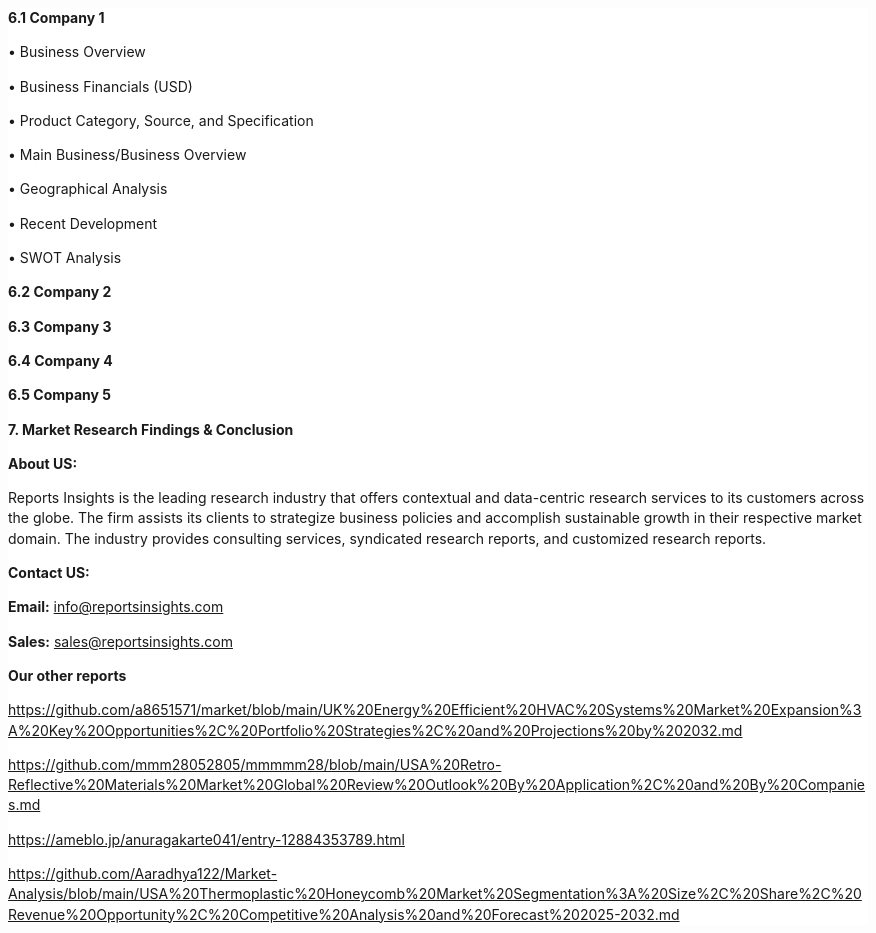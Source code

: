 <strong>6.1 Company 1</strong>

• Business Overview

• Business Financials (USD)

• Product Category, Source, and Specification

• Main Business/Business Overview

• Geographical Analysis

• Recent Development

• SWOT Analysis

<strong>6.2 Company 2</strong>

<strong>6.3 Company 3</strong>

<strong>6.4 Company 4</strong>

<strong>6.5 Company 5</strong>

<strong>7. Market Research Findings &amp; Conclusion</strong>

<strong><strong>About US</strong>:</strong>

Reports Insights is the leading research industry that offers contextual and data-centric research services to its customers across the globe. The firm assists its clients to strategize business policies and accomplish sustainable growth in their respective market domain. The industry provides consulting services, syndicated research reports, and customized research reports.

<strong>Contact US:</strong>

<p class=""""><b>Email:</b> <a href=mailto:info@reportsinsights.com>info@reportsinsights.com</a></p>
<p class=""""><b>Sales:</b> <a href=mailto:sales@reportsinsights.com>sales@reportsinsights.com</a></p>

<strong>Our other reports</strong>

<a href=https://github.com/a8651571/market/blob/main/UK%20Energy%20Efficient%20HVAC%20Systems%20Market%20Expansion%3A%20Key%20Opportunities%2C%20Portfolio%20Strategies%2C%20and%20Projections%20by%202032.md>https://github.com/a8651571/market/blob/main/UK%20Energy%20Efficient%20HVAC%20Systems%20Market%20Expansion%3A%20Key%20Opportunities%2C%20Portfolio%20Strategies%2C%20and%20Projections%20by%202032.md</a>

<a href=https://github.com/mmm28052805/mmmmm28/blob/main/USA%20Retro-Reflective%20Materials%20Market%20Global%20Review%20Outlook%20By%20Application%2C%20and%20By%20Companies.md>https://github.com/mmm28052805/mmmmm28/blob/main/USA%20Retro-Reflective%20Materials%20Market%20Global%20Review%20Outlook%20By%20Application%2C%20and%20By%20Companies.md</a>

<a href=https://ameblo.jp/anuragakarte041/entry-12884353789.html>https://ameblo.jp/anuragakarte041/entry-12884353789.html</a>

<a href=https://github.com/Aaradhya122/Market-Analysis/blob/main/USA%20Thermoplastic%20Honeycomb%20Market%20Segmentation%3A%20Size%2C%20Share%2C%20Revenue%20Opportunity%2C%20Competitive%20Analysis%20and%20Forecast%202025-2032.md>https://github.com/Aaradhya122/Market-Analysis/blob/main/USA%20Thermoplastic%20Honeycomb%20Market%20Segmentation%3A%20Size%2C%20Share%2C%20Revenue%20Opportunity%2C%20Competitive%20Analysis%20and%20Forecast%202025-2032.md</a>
